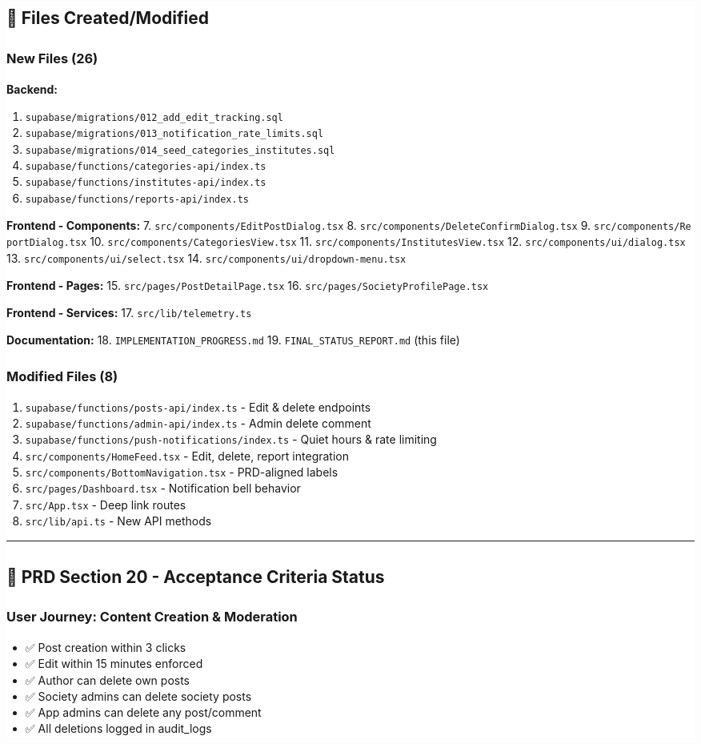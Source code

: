 
## 📂 Files Created/Modified

### New Files (26)
**Backend:**
1. `supabase/migrations/012_add_edit_tracking.sql`
2. `supabase/migrations/013_notification_rate_limits.sql`
3. `supabase/migrations/014_seed_categories_institutes.sql`
4. `supabase/functions/categories-api/index.ts`
5. `supabase/functions/institutes-api/index.ts`
6. `supabase/functions/reports-api/index.ts`

**Frontend - Components:**
7. `src/components/EditPostDialog.tsx`
8. `src/components/DeleteConfirmDialog.tsx`
9. `src/components/ReportDialog.tsx`
10. `src/components/CategoriesView.tsx`
11. `src/components/InstitutesView.tsx`
12. `src/components/ui/dialog.tsx`
13. `src/components/ui/select.tsx`
14. `src/components/ui/dropdown-menu.tsx`

**Frontend - Pages:**
15. `src/pages/PostDetailPage.tsx`
16. `src/pages/SocietyProfilePage.tsx`

**Frontend - Services:**
17. `src/lib/telemetry.ts`

**Documentation:**
18. `IMPLEMENTATION_PROGRESS.md`
19. `FINAL_STATUS_REPORT.md` (this file)

### Modified Files (8)
1. `supabase/functions/posts-api/index.ts` - Edit & delete endpoints
2. `supabase/functions/admin-api/index.ts` - Admin delete comment
3. `supabase/functions/push-notifications/index.ts` - Quiet hours & rate limiting
4. `src/components/HomeFeed.tsx` - Edit, delete, report integration
5. `src/components/BottomNavigation.tsx` - PRD-aligned labels
6. `src/pages/Dashboard.tsx` - Notification bell behavior
7. `src/App.tsx` - Deep link routes
8. `src/lib/api.ts` - New API methods

---

## 🎯 PRD Section 20 - Acceptance Criteria Status

### User Journey: Content Creation & Moderation
- ✅ Post creation within 3 clicks
- ✅ Edit within 15 minutes enforced
- ✅ Author can delete own posts
- ✅ Society admins can delete society posts
- ✅ App admins can delete any post/comment
- ✅ All deletions logged in audit_logs
